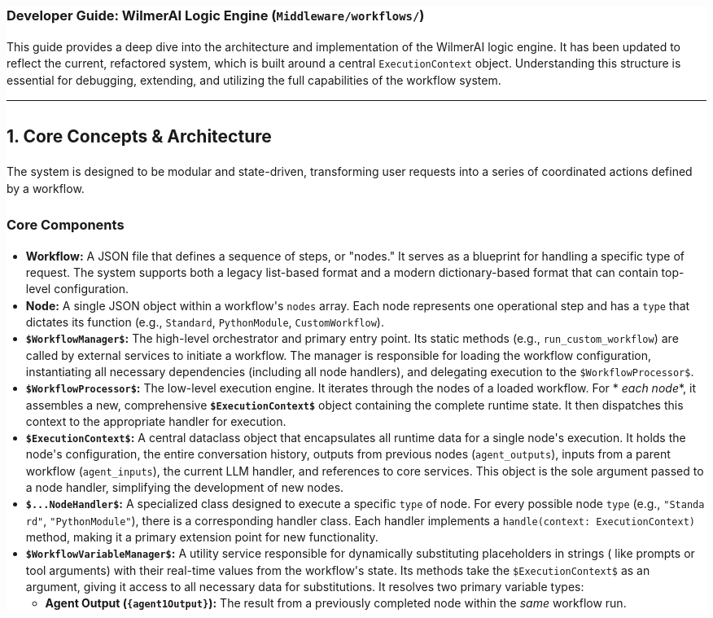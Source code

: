 ### **Developer Guide: WilmerAI Logic Engine (`Middleware/workflows/`)**

This guide provides a deep dive into the architecture and implementation of the WilmerAI logic engine. It has been
updated to reflect the current, refactored system, which is built around a central `ExecutionContext` object.
Understanding this structure is essential for debugging, extending, and utilizing the full capabilities of the workflow
system.

-----

## 1\. Core Concepts & Architecture

The system is designed to be modular and state-driven, transforming user requests into a series of coordinated actions
defined by a workflow.

### Core Components

- **Workflow:** A JSON file that defines a sequence of steps, or "nodes." It serves as a blueprint for handling a
  specific type of request. The system supports both a legacy list-based format and a modern dictionary-based format
  that can contain top-level configuration.
- **Node:** A single JSON object within a workflow's `nodes` array. Each node represents one operational step and has a
  `type` that dictates its function (e.g., `Standard`, `PythonModule`, `CustomWorkflow`).
- **`$WorkflowManager$`:** The high-level orchestrator and primary entry point. Its static methods (e.g.,
  `run_custom_workflow`) are called by external services to initiate a workflow. The manager is responsible for loading
  the workflow configuration, instantiating all necessary dependencies (including all node handlers), and delegating
  execution to the `$WorkflowProcessor$`.
- **`$WorkflowProcessor$`:** The low-level execution engine. It iterates through the nodes of a loaded workflow. For *
  *each node**, it assembles a new, comprehensive **`$ExecutionContext$`** object containing the complete runtime state.
  It then dispatches this context to the appropriate handler for execution.
- **`$ExecutionContext$`:** A central dataclass object that encapsulates all runtime data for a single node's execution.
  It holds the node's configuration, the entire conversation history, outputs from previous nodes (`agent_outputs`),
  inputs from a parent workflow (`agent_inputs`), the current LLM handler, and references to core services. This object
  is the sole argument passed to a node handler, simplifying the development of new nodes.
- **`$...NodeHandler$`:** A specialized class designed to execute a specific `type` of node. For every possible node
  `type` (e.g., `"Standard"`, `"PythonModule"`), there is a corresponding handler class. Each handler implements a
  `handle(context: ExecutionContext)` method, making it a primary extension point for new functionality.
- **`$WorkflowVariableManager$`:** A utility service responsible for dynamically substituting placeholders in strings (
  like prompts or tool arguments) with their real-time values from the workflow's state. Its methods take the
  `$ExecutionContext$` as an argument, giving it access to all necessary data for substitutions. It resolves two primary
  variable types:
    - **Agent Output (`{agent1Output}`):** The result from a previously completed node within the *same* workflow run.